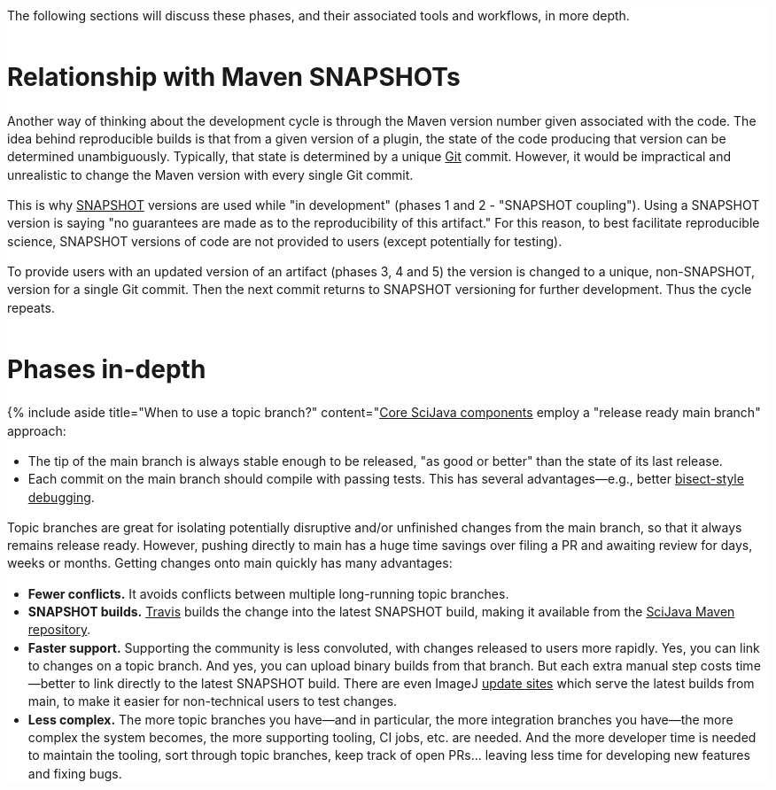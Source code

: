 The following sections will discuss these phases, and their associated tools and workflows, in more depth.

# Relationship with Maven SNAPSHOTs

Another way of thinking about the development cycle is through the Maven version number given associated with the code. The idea behind reproducible builds is that from a given version of a plugin, the state of the code producing that version can be determined unambiguously. Typically, that state is determined by a unique [Git](/develop/git) commit. However, it would be impractical and unrealistic to change the Maven version with every single Git commit.

This is why [SNAPSHOT](https://docs.oracle.com/middleware/1212/core/MAVEN/maven_version.htm#MAVEN401) versions are used while "in development" (phases 1 and 2 - "SNAPSHOT coupling"). Using a SNAPSHOT version is saying "no guarantees are made as to the reproducibility of this artifact." For this reason, to best facilitate reproducible science, SNAPSHOT versions of code are not provided to users (except potentially for testing).

To provide users with an updated version of an artifact (phases 3, 4 and 5) the version is changed to a unique, non-SNAPSHOT, version for a single Git commit. Then the next commit returns to SNAPSHOT versioning for further development. Thus the cycle repeats.

# Phases in-depth

{% include aside title="When to use a topic branch?"
  content="[Core SciJava components](/develop/architecture) employ a \"release
ready main branch\" approach:

- The tip of the main branch is always stable enough to be released, \"as
  good or better\" than the state of its last release.
- Each commit on the main branch should compile with passing tests.
  This has several advantages—e.g., better
  [bisect-style debugging](https://git-scm.com/book/en/v2/Git-Tools-Debugging-with-Git#Binary-Search).

Topic branches are great for isolating potentially disruptive and/or unfinished
changes from the main branch, so that it always remains release ready.
However, pushing directly to main has a huge time savings over filing a PR
and awaiting review for days, weeks or months. Getting changes onto main
quickly has many advantages:

- **Fewer conflicts.** It avoids conflicts between multiple long-running topic
  branches.
- **SNAPSHOT builds.** [Travis](/develop/travis) builds the change into the
  latest SNAPSHOT build, making it available from the
  [SciJava Maven repository](//develop/project-management#maven).
- **Faster support.** Supporting the community is less convoluted, with changes
  released to users more rapidly. Yes, you can link to changes on a topic
  branch. And yes, you can upload binary builds from that branch. But each
  extra manual step costs time—better to link directly to the latest SNAPSHOT
  build. There are even ImageJ [update sites](/update-sites) which serve the
  latest builds from main, to make it easier for non-technical users to test
  changes.
- **Less complex.** The more topic branches you have—and in particular, the
  more integration branches you have—the more complex the system becomes, the
  more supporting tooling, CI jobs, etc. are needed. And the more developer
  time is needed to maintain the tooling, sort through topic branches, keep
  track of open PRs... leaving less time for developing new features and fixing
  bugs.
